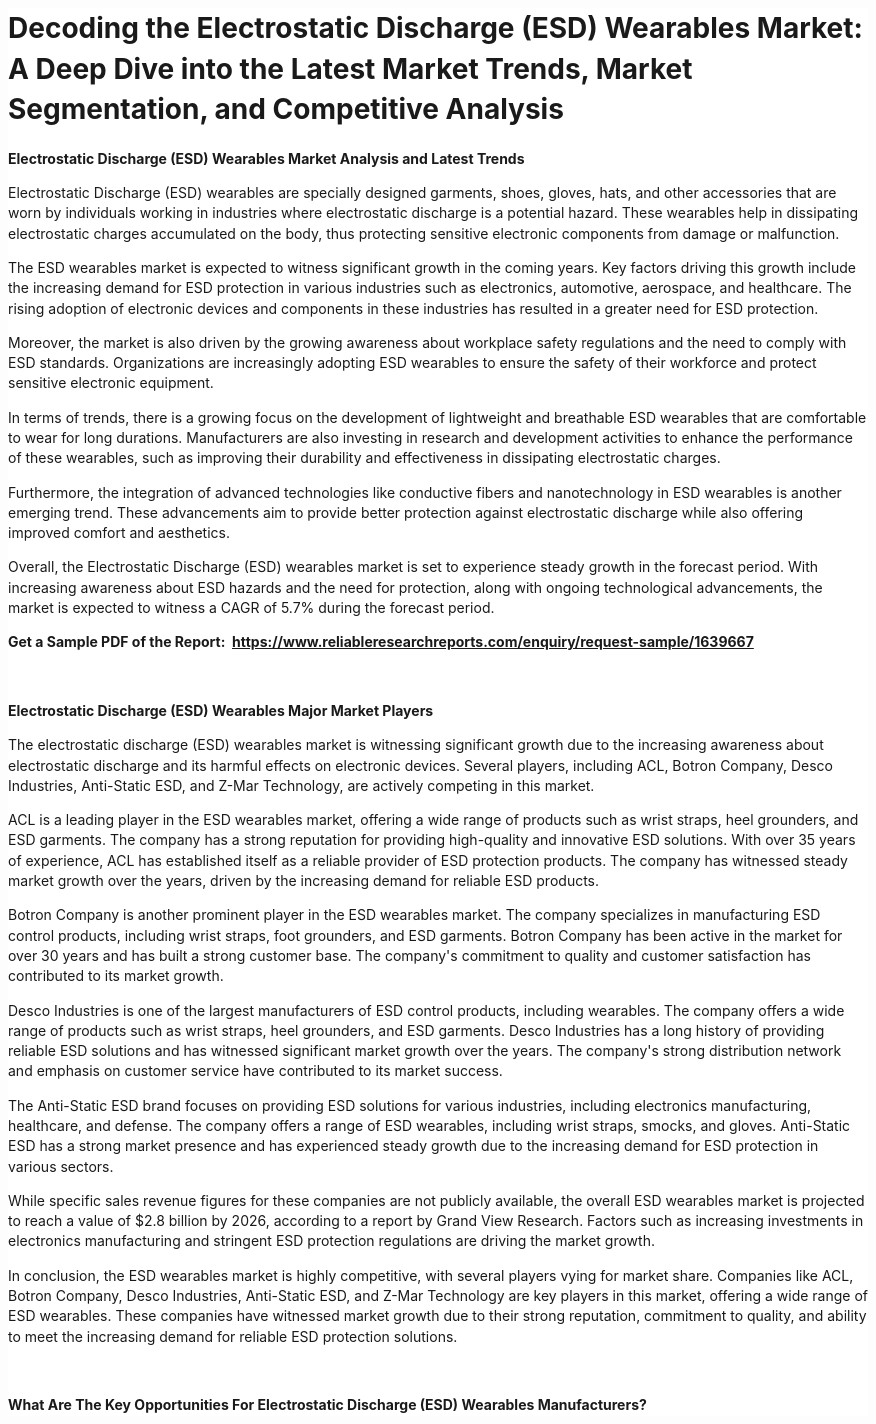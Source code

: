 <p><h1>Decoding the Electrostatic Discharge (ESD) Wearables Market: A Deep Dive into the Latest Market Trends, Market Segmentation, and Competitive Analysis</h1></p><p><strong>Electrostatic Discharge (ESD) Wearables Market Analysis and Latest Trends</strong></p>
<p><p>Electrostatic Discharge (ESD) wearables are specially designed garments, shoes, gloves, hats, and other accessories that are worn by individuals working in industries where electrostatic discharge is a potential hazard. These wearables help in dissipating electrostatic charges accumulated on the body, thus protecting sensitive electronic components from damage or malfunction.</p><p>The ESD wearables market is expected to witness significant growth in the coming years. Key factors driving this growth include the increasing demand for ESD protection in various industries such as electronics, automotive, aerospace, and healthcare. The rising adoption of electronic devices and components in these industries has resulted in a greater need for ESD protection.</p><p>Moreover, the market is also driven by the growing awareness about workplace safety regulations and the need to comply with ESD standards. Organizations are increasingly adopting ESD wearables to ensure the safety of their workforce and protect sensitive electronic equipment.</p><p>In terms of trends, there is a growing focus on the development of lightweight and breathable ESD wearables that are comfortable to wear for long durations. Manufacturers are also investing in research and development activities to enhance the performance of these wearables, such as improving their durability and effectiveness in dissipating electrostatic charges.</p><p>Furthermore, the integration of advanced technologies like conductive fibers and nanotechnology in ESD wearables is another emerging trend. These advancements aim to provide better protection against electrostatic discharge while also offering improved comfort and aesthetics.</p><p>Overall, the Electrostatic Discharge (ESD) wearables market is set to experience steady growth in the forecast period. With increasing awareness about ESD hazards and the need for protection, along with ongoing technological advancements, the market is expected to witness a CAGR of 5.7% during the forecast period.</p></p>
<p><strong>Get a Sample PDF of the Report:&nbsp; <a href="https://www.reliableresearchreports.com/enquiry/request-sample/1639667">https://www.reliableresearchreports.com/enquiry/request-sample/1639667</a></strong></p>
<p>&nbsp;</p>
<p><strong>Electrostatic Discharge (ESD) Wearables Major Market Players</strong></p>
<p><p>The electrostatic discharge (ESD) wearables market is witnessing significant growth due to the increasing awareness about electrostatic discharge and its harmful effects on electronic devices. Several players, including ACL, Botron Company, Desco Industries, Anti-Static ESD, and Z-Mar Technology, are actively competing in this market.</p><p>ACL is a leading player in the ESD wearables market, offering a wide range of products such as wrist straps, heel grounders, and ESD garments. The company has a strong reputation for providing high-quality and innovative ESD solutions. With over 35 years of experience, ACL has established itself as a reliable provider of ESD protection products. The company has witnessed steady market growth over the years, driven by the increasing demand for reliable ESD products.</p><p>Botron Company is another prominent player in the ESD wearables market. The company specializes in manufacturing ESD control products, including wrist straps, foot grounders, and ESD garments. Botron Company has been active in the market for over 30 years and has built a strong customer base. The company's commitment to quality and customer satisfaction has contributed to its market growth.</p><p>Desco Industries is one of the largest manufacturers of ESD control products, including wearables. The company offers a wide range of products such as wrist straps, heel grounders, and ESD garments. Desco Industries has a long history of providing reliable ESD solutions and has witnessed significant market growth over the years. The company's strong distribution network and emphasis on customer service have contributed to its market success.</p><p>The Anti-Static ESD brand focuses on providing ESD solutions for various industries, including electronics manufacturing, healthcare, and defense. The company offers a range of ESD wearables, including wrist straps, smocks, and gloves. Anti-Static ESD has a strong market presence and has experienced steady growth due to the increasing demand for ESD protection in various sectors.</p><p>While specific sales revenue figures for these companies are not publicly available, the overall ESD wearables market is projected to reach a value of $2.8 billion by 2026, according to a report by Grand View Research. Factors such as increasing investments in electronics manufacturing and stringent ESD protection regulations are driving the market growth.</p><p>In conclusion, the ESD wearables market is highly competitive, with several players vying for market share. Companies like ACL, Botron Company, Desco Industries, Anti-Static ESD, and Z-Mar Technology are key players in this market, offering a wide range of ESD wearables. These companies have witnessed market growth due to their strong reputation, commitment to quality, and ability to meet the increasing demand for reliable ESD protection solutions.</p></p>
<p>&nbsp;</p>
<p><strong>What Are The Key Opportunities For Electrostatic Discharge (ESD) Wearables Manufacturers?</strong></p>